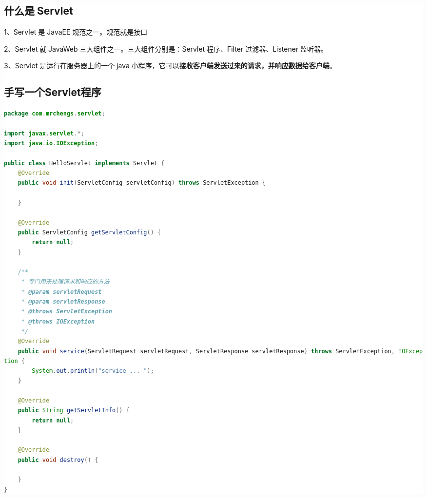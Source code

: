 ## **什么是** **Servlet**

1、Servlet 是 JavaEE 规范之一。规范就是接口 

2、Servlet 就 JavaWeb 三大组件之一。三大组件分别是：Servlet 程序、Filter 过滤器、Listener 监听器。 

3、Servlet 是运行在服务器上的一个 java 小程序，它可以**接收客户端发送过来的请求，并响应数据给客户端**。





## 手写一个Servlet程序

```java
package com.mrchengs.servlet;

import javax.servlet.*;
import java.io.IOException;

public class HelloServlet implements Servlet {
    @Override
    public void init(ServletConfig servletConfig) throws ServletException {

    }

    @Override
    public ServletConfig getServletConfig() {
        return null;
    }

    /**
     * 专门用来处理请求和响应的方法
     * @param servletRequest
     * @param servletResponse
     * @throws ServletException
     * @throws IOException
     */
    @Override
    public void service(ServletRequest servletRequest, ServletResponse servletResponse) throws ServletException, IOException {
        System.out.println("service ... ");
    }

    @Override
    public String getServletInfo() {
        return null;
    }

    @Override
    public void destroy() {

    }
}

```
